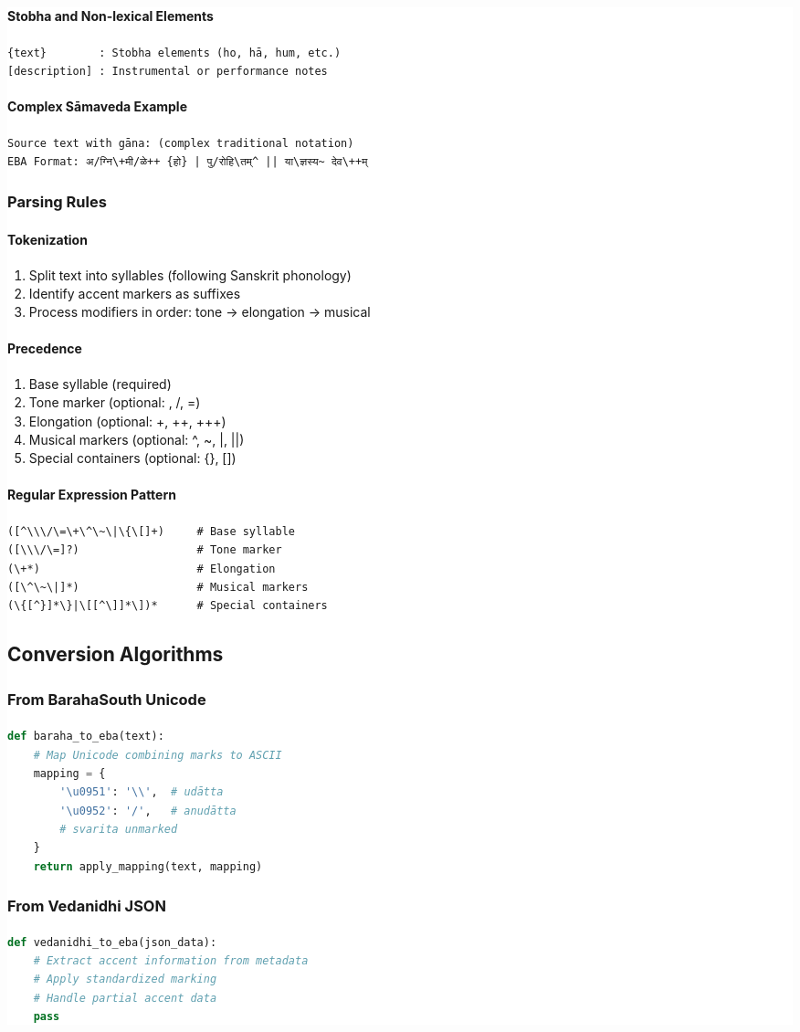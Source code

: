 #### Stobha and Non-lexical Elements
```
{text}        : Stobha elements (ho, hā, hum, etc.)
[description] : Instrumental or performance notes
```

#### Complex Sāmaveda Example
```
Source text with gāna: (complex traditional notation)
EBA Format: अ/ग्नि\+मी/ळे++ {हो} | पु/रोहि\तम्^ || या\ज्ञस्य~ देव\++म्
```

### Parsing Rules

#### Tokenization
1. Split text into syllables (following Sanskrit phonology)
2. Identify accent markers as suffixes
3. Process modifiers in order: tone → elongation → musical

#### Precedence
1. Base syllable (required)
2. Tone marker (optional: \, /, =)
3. Elongation (optional: +, ++, +++)
4. Musical markers (optional: ^, ~, |, ||)
5. Special containers (optional: {}, [])

#### Regular Expression Pattern
```regex
([^\\\/\=\+\^\~\|\{\[]+)     # Base syllable
([\\\/\=]?)                  # Tone marker
(\+*)                        # Elongation
([\^\~\|]*)                  # Musical markers
(\{[^}]*\}|\[[^\]]*\])*      # Special containers
```

## Conversion Algorithms

### From BarahaSouth Unicode
```python
def baraha_to_eba(text):
    # Map Unicode combining marks to ASCII
    mapping = {
        '\u0951': '\\',  # udātta
        '\u0952': '/',   # anudātta
        # svarita unmarked
    }
    return apply_mapping(text, mapping)
```

### From Vedanidhi JSON
```python
def vedanidhi_to_eba(json_data):
    # Extract accent information from metadata
    # Apply standardized marking
    # Handle partial accent data
    pass
```
